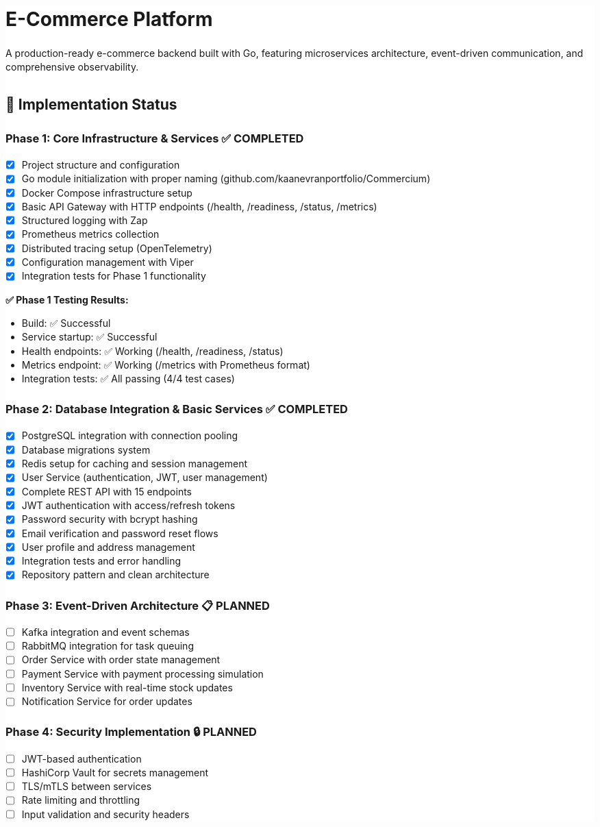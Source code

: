 # E-Commerce Platform

A production-ready e-commerce backend built with Go, featuring microservices architecture, event-driven communication, and comprehensive observability.

## 🚀 **Implementation Status**

### Phase 1: Core Infrastructure & Services ✅ **COMPLETED**
- [x] Project structure and configuration
- [x] Go module initialization with proper naming (github.com/kaanevranportfolio/Commercium)
- [x] Docker Compose infrastructure setup
- [x] Basic API Gateway with HTTP endpoints (/health, /readiness, /status, /metrics)
- [x] Structured logging with Zap
- [x] Prometheus metrics collection
- [x] Distributed tracing setup (OpenTelemetry)
- [x] Configuration management with Viper
- [x] Integration tests for Phase 1 functionality

**✅ Phase 1 Testing Results:**
- Build: ✅ Successful
- Service startup: ✅ Successful
- Health endpoints: ✅ Working (/health, /readiness, /status)
- Metrics endpoint: ✅ Working (/metrics with Prometheus format)
- Integration tests: ✅ All passing (4/4 test cases)

### Phase 2: Database Integration & Basic Services ✅ **COMPLETED**
- [x] PostgreSQL integration with connection pooling
- [x] Database migrations system  
- [x] Redis setup for caching and session management
- [x] User Service (authentication, JWT, user management)
- [x] Complete REST API with 15 endpoints
- [x] JWT authentication with access/refresh tokens
- [x] Password security with bcrypt hashing
- [x] Email verification and password reset flows
- [x] User profile and address management
- [x] Integration tests and error handling
- [x] Repository pattern and clean architecture

### Phase 3: Event-Driven Architecture 📋 **PLANNED**
- [ ] Kafka integration and event schemas
- [ ] RabbitMQ integration for task queuing
- [ ] Order Service with order state management
- [ ] Payment Service with payment processing simulation
- [ ] Inventory Service with real-time stock updates
- [ ] Notification Service for order updates

### Phase 4: Security Implementation 🔒 **PLANNED**
- [ ] JWT-based authentication
- [ ] HashiCorp Vault for secrets management
- [ ] TLS/mTLS between services
- [ ] Rate limiting and throttling
- [ ] Input validation and security headers
